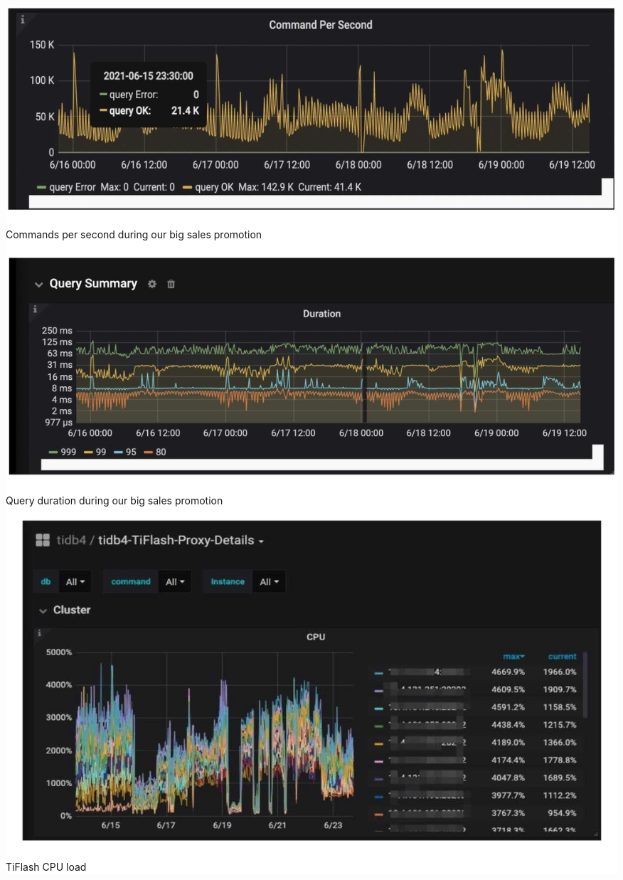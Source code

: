 ![Commands per second during our big sales promotion](media/commands-per-second-during-zto-big-sales-promotion.jpg)
<div class="caption-center"> Commands per second during our big sales promotion </div>

![Query duration during our big sales promotion](media/query-duration-during-zto-big-sales-promotion.jpg)
<div class="caption-center"> Query duration during our big sales promotion </div>

![TiFlash CPU load](media/tiflash-cpu-load.jpg)
<div class="caption-center"> TiFlash CPU load </div>
